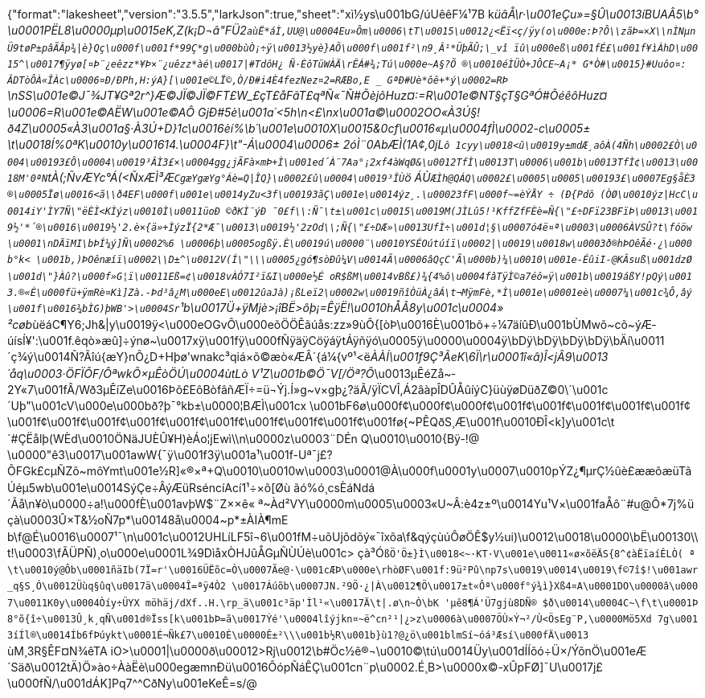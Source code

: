 {"format":"lakesheet","version":"3.5.5","larkJson":true,"sheet":"xì½ys\u001bG/úUêêF¼¹7B k*üâÅ\r·\u001eÇu»=§Û\u0013íBUAÂ5\b°\u0001PËL8\u0000µp\u0015eK,Z(k¡D¬â\"FÜ2`aùË*áÌ,UU@\u0004Eu»Ôm\u0006\tT\u0015\u0012¿<Ëï<ç/ÿy(o\u000e:Þ?Ô\\zãÞ=×X\\nÌNµnÜ9tøP±pâÃÂp¾|è}Qç\u000f\u001f*99Ç*g\u000bùÒ¡÷ÿ\u0013½yè}AÕ\u000f\u001f²\n9¸Â¹*ÜþÃÛ;\_vî ïû\u000eß\u001fÉ£\u001f¥ìÀhD\u0015^\u0017¶ÿyø[¤Þ¨¿eêzz*¥Þ×¨¿uêzz*àé\u0017|#TdôH¿ Ñ·ÈôTüWÀÄ\rÊÁ#¾;Tú\u000e~A§?Õ ®\u0010éÌÜÒ+JÔCE~A¡* G*Ò#\u0015}#Uuôo¤:ÂDTòÔÀ«ÎÀc\u0006¤Ð/ÐPh,H:ýA}[\u001e©LÏ©,Ò/Ð#i4È4fezNez¤2=RÆ­Bo,E _ GªÐ#Uè*ôê+*ý\u0002=RÞ`\nSS\u001e©J¯¾JT¥Gª2r^}Æ©JÏ©JÏ©FT£W_£çT£åFãT£qªÑ«¯Ñ#ÕèjôHuz¤:=R\u001e©NT§çT§GªÓ#ÕéêôHuz¤\u0006=R\u001e©AËW\u001e©AÔ GjÐ#5è\u001a´<5h\n<£\nx\u001a©\u0002OO«À3Ú§! ð4Z\u0005«À3\u001a§·À3Ú+D}1c\u0016èí%\b´\u001e\u0010X\u0015&0cf\u0016«µ\u0004fÌ\u0002-c\u0005±\t\u0018Í%0ªK\u0010y\u001614.\u0004F}\t\"-Á\u0004\u0006± 2óÌ¨0AbÆÌ(1A¢,0jL`ô 1cyy\u0018<û\u0019y±mdÆ¸aôÀ(4Ñh\u0002£Ò\u0004\u00193£Ô\u0004\u0019³ÂÌ3£×\u0004gg¿jÃFà×mÞ+Ì\u001ed´À¨7Aa°¡2xf4àWqØ&\u0012TfÌ\u0013T\u0006\u001b\u0013TfÌ¢\u0013\u0018M'0ªN`tÀ(;ÑvÆYc°Á(<ÑxÆÌ³Æ`CgæYgæYg°Áè=Q|ÎQ}\u0002£û\u0004\u0019³ÎÙ`ö ÁÙ`ÆÌh@QÁQ\u0002£\u0005\u0005\u00193£\u0007Eg§åÈ3®\u0005Ïø\u0016<ã\\ð4EF\u000f\u001e\u0014yZu<3f\u00193ãÇ\u001e\u0014ýz¸.\u00023fF\u000f~=èÝÅY ÷ (Ð{Pdô (ÒØ\u0010ýz|HcC\u0014iY'ÌY7Ñ\"ëÈÌ<KÌýz\u0010Ì\u0011üoÐ ©ðKÌ¨ýÐ ¯0£f\\:Ñ¯\t±\u001c\u0015\u0019M(JÌLû5!¹KffZfFÈè=Ñ{\"£÷DFï23BFïÞ\u0013\u0019½'*´®\u0016\u0019½'2.è×{ä»+ÌýzÏ{2*Æ¯\u0013\u0019½'2zOd\\;Ñ{\"£÷DÆ»\u0013UfÌ÷\u001d¦§\u0007ó4ë¤ª\u0003\u0006ÀVSÛ?t\fóöw\u0001\nDÄïMI\bÞÍ¼ý]Ñ\u0002%6 \u0006þ\u0005ogßÿ.È\u0019ú\u0000¨\u0010YSÉOútúíï\u0002|\u0019\u0018w\u0003ð®hÞOêÃé·¿\u000b°k< \u001b,)ÞOênæíï\u0002\\D±^\u0012V(Í\"\\\u0005¿gó¶sòÐû¼V\u0014Ã\u0006âQçC'Ã\u000b)¼\u0010\u001e-ÉûiI-@KÂsuß\u001dzØ\u001d\"}Àû?\u000f»G¦ï\u0011Eß=¢\u0018vÀÓ7I²ï&I\u000e½É oR$ßM\u0014vBß£)¾{4%ô\u0004fâTÿÌ©a7éô=ÿ\u001b\u0019áßY!pQý\u0013.®«È\u000fü+ÿmRè¤Kì]Zà.-Þd³â¿M\u000eE\u0012ûaJà)¡ßLeï2\u0002w\u0019ñîÒüÀ¿âÁ\t¬MÿmFè,*Ì\u001e\u0001eè\u0007¼\u001c¾Ô,âý\u001f\u0016¾bÌG)þWB'>\u0004Sr`¹b\u0017Ü+ÿMjè>¡îBË>ôþ¡=ÊÿË!\u0010hÅÂ8y\u001c\u0004»²cøb*ùëáC¶Y6;Jh&|y\u0019ÿ<\u000eOGvÔ\u000eõÖÖÊãúås:zz»9ùÔ{[òÞ\u0016È\u001bõ+÷¼7äíûÐ\u001b­ÙMwõ~cõ~ýÆ­úísÍ¥':\u001f.êqò»æû]÷ýnø~\u0017xÿ\u001fÿ\u000fÑÿäÿCöÿáÿtÁÿñÿó\u0005ÿ\u0000\u0004ÿ\bDÿ\bDÿ\bDÿ\bDÿ\bÄí\u0011´ç¾ý\u0014Ñ?Ãîú{æY}nÕ¿D+H­þø'wnakc³qiá×õ©æò«ÆÂ´{á¼{vº¹<ë*ÀÀÍ\u001f9Ç³ÃeK\\6Ï\r\u0001î«â)Î<jÂ9\u0013´åq\u0003·ÖFÏÕF/ÔªwkÕ×µÊòÖÚ\u0004ùtL­ò V¹Z\u001b©Ö¯V[/Öª?Ô*\u0013µÊéZå~­2Y«7\u001fÂ/Wð3µÊíZe\u0016Þõ£EôBòfâñÆÏ÷=ü¬Ýj.Í»g~v×gþ¿?äÃ/ÿÏCVÎ,Á2âàpÎDÛÅûíýC}üùÿøDüðZ©0\\´\u001c´Uþ\"\u001cV\u000e\u000bð?þ¯°kb±\u0000¦BÆÌ\u001cx \u001bF6ø\u000f¢\u000f¢\u000f¢\u001f¢\u001f¢\u001f¢\u001f¢\u001f¢\u001f¢\u001f¢\u001f¢\u001f¢\u001f¢\u001f¢\u001f¢\u001f¢\u001f¢\u001fø{~PÊQðS¸Æ\u001f\u0010ÐÎ<k]y\u001c\t´#ÇËålþ(WÈd\u0010ÖNäJUÈÛ¥H)èÁo¦jEwì\\­\n\u0000z\u0003¨DÉn Q\u0010\u0010{Bÿ-!@\u0000\"ê3\u0017\u001awW{¯ÿ\u001f3ÿ\u001a¹\u001f-Uª¯j£?ÕFGk£cµÑZõ~môYmt\u001e½R]«®×ª+Q\u0010\u0010w\u0003\u0001@À\u000f\u0001y\u0007\u0010pÝZ¿¶µrÇ½ûè£ææõæüTãÚé­µ5wb\u001e\u0014SýÇe÷ÂýÆüRséncíAcí1¹÷×õ[Øù ãó%ó¸csÈáNdá´Ãå\n¥ò\u0000÷a!\u000fÈ\u001avþW$¨Z××ê« ª~Àd²VY\u0000m\u0005\u0003«U~Â:è4z±º\u0014Yu¹V×\u001faÅô¨#u@Õ*7j%üçà\u0003Û×T&½oÑ7p*\u00148å\u0004~p*±ÀIÀ¶mEb\f@É\u0016\u0007¹¯\n\u001c\u0012UHLíLF5î¬6\u001fM÷uõUjõdõý«¯îxõa\f&qýçùúÔøÖÊ$y½ui)\u0012\u0018\u0000\bË\u00130\\\t!\u0003\fÃÜPÑ)¸o\u000e\u0001L¾9DìåxÒHJûÅGµÑÙÚè\u001c> çà³Ó`ßÖ'Ö±}Ì\u0018<~·KT·V\u001e\u0011«ø×õëÄS{8^¢àËïaíÊLÒ( ª\t\u0010ý@Ôb\u0001ñäIb(7Ï=r'\u0016ÜËõc=Ò\u0007Ãe@·\u001cÆÞ\u000e\rhòØF\u001f:9ü²Pû\np7s\u0019\u0014\u0019\f©7î$!\u001awr_q§S¸Ó\u0012Üùq§ûq\u0017ä\u0004Î=ªÿ4Ò2 \u0017Áúõb\u0007JN.²9Ö·¿|À\u0012¶Ö\u0017±t«Ôª\u000f°ý¾ì}Xß4¤A\u0001DO\u0000â\u0007\u0011K0y\u0004Òíy÷ÜYX möhäj/dXf..H.\rp_ä\u001c³äp'Ìl¹«\u0017Ä\t|.ø\n~Ò\bK 'µê8¶Á'Ü7gjù8DÑ® $ð\u0014\u0004C~\f\t\u0001Þ8°õ{î÷\u0013Û¸k¸qÑ\u001d®Ïss[k\u001bÞ=ã\u0017Ýé'\u0004lîýjkn¤~ë^cn²¹|¿>z\u0006à\u0007ÖÙ×Ý¬²/Ù<ÖsEg¨P,\u0000Mö5Xd 7g\u0013íÍl®\u0014Íb6fÞúykt\u0001É¬Ñk£7\u0010É\u0000Ê±²\\\u001b½R\u001b}ù1?@¿ö\u001blmSí~óá³Æsí\u000fÄ\u0013`ùM¸3R§ÊF¤N¾êTA iO>\u0001|\u0000ð\u00012>Rj\u0012\b#Öc½ê®¬\u0010©\tú\u0014Üy\u001dÍÍõó÷Ü×/ÝõnÖ\u001eÆ´Säð\u0012tÄ)Ö»ào÷ÀàËè\u000egæmnÐü\u0016ÔópÑáÊÇ\u001cn¨p\u0002.É¸B>\u0000x©-xÛpFØ]¯U\u0017j£\u000fÑ/\u001dÁK]Pq7^^Cð­Ny\u001eKeÊ=s/@